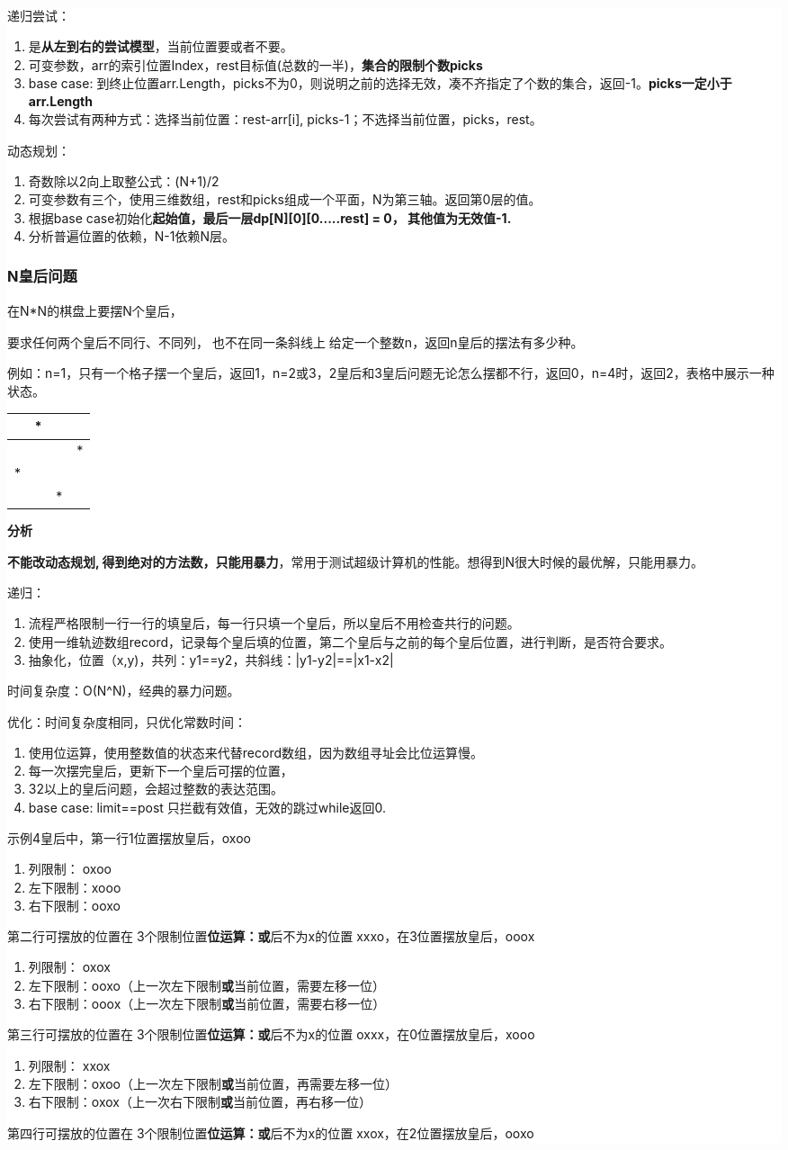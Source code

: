 递归尝试：

1. 是**从左到右的尝试模型**，当前位置要或者不要。
2. 可变参数，arr的索引位置Index，rest目标值(总数的一半)，**集合的限制个数picks**
3. base case:  到终止位置arr.Length，picks不为0，则说明之前的选择无效，凑不齐指定了个数的集合，返回-1。**picks一定小于arr.Length**
4. 每次尝试有两种方式：选择当前位置：rest-arr[i], picks-1；不选择当前位置，picks，rest。

动态规划：

1. 奇数除以2向上取整公式：(N+1)/2
2. 可变参数有三个，使用三维数组，rest和picks组成一个平面，N为第三轴。返回第0层的值。
3. 根据base case初始化**起始值，最后一层dp[N]\[0]\[0.....rest] = 0， 其他值为无效值-1.**
4. 分析普遍位置的依赖，N-1依赖N层。

### N皇后问题

在N*N的棋盘上要摆N个皇后，

要求任何两个皇后不同行、不同列， 也不在同一条斜线上 给定一个整数n，返回n皇后的摆法有多少种。

例如：n=1，只有一个格子摆一个皇后，返回1，n=2或3，2皇后和3皇后问题无论怎么摆都不行，返回0，n=4时，返回2，表格中展示一种状态。

|      | *    |      |      |
| ---- | ---- | ---- | ---- |
|      |      |      | *    |
| *    |      |      |      |
|      |      | *    |      |

**分析**

**不能改动态规划, 得到绝对的方法数，只能用暴力**，常用于测试超级计算机的性能。想得到N很大时候的最优解，只能用暴力。

递归：

1. 流程严格限制一行一行的填皇后，每一行只填一个皇后，所以皇后不用检查共行的问题。
2. 使用一维轨迹数组record，记录每个皇后填的位置，第二个皇后与之前的每个皇后位置，进行判断，是否符合要求。
3. 抽象化，位置（x,y)，共列：y1==y2，共斜线：|y1-y2|==|x1-x2|

时间复杂度：O(N^N)，经典的暴力问题。

优化：时间复杂度相同，只优化常数时间：

1. 使用位运算，使用整数值的状态来代替record数组，因为数组寻址会比位运算慢。
2. 每一次摆完皇后，更新下一个皇后可摆的位置，
3. 32以上的皇后问题，会超过整数的表达范围。
4. base case: limit==post  只拦截有效值，无效的跳过while返回0.

示例4皇后中，第一行1位置摆放皇后，oxoo

1. 列限制：    oxoo
2. 左下限制：xooo
3. 右下限制：ooxo

第二行可摆放的位置在 3个限制位置**位运算：或**后不为x的位置 xxxo，在3位置摆放皇后，ooox

1. 列限制：    oxox
2. 左下限制：ooxo（上一次左下限制**或**当前位置，需要左移一位）
3. 右下限制：ooox（上一次左下限制**或**当前位置，需要右移一位）

第三行可摆放的位置在 3个限制位置**位运算：或**后不为x的位置 oxxx，在0位置摆放皇后，xooo

1. 列限制：    xxox
2. 左下限制：oxoo（上一次左下限制**或**当前位置，再需要左移一位）
3. 右下限制：oxox（上一次右下限制**或**当前位置，再右移一位）

第四行可摆放的位置在 3个限制位置**位运算：或**后不为x的位置 xxox，在2位置摆放皇后，ooxo